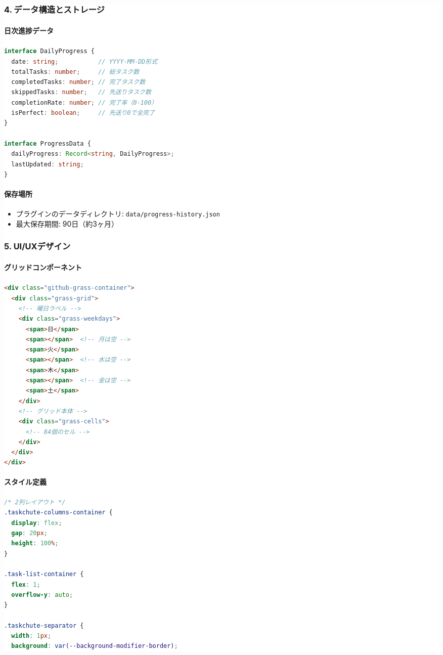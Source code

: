 ### 4. データ構造とストレージ

#### 日次進捗データ
```typescript
interface DailyProgress {
  date: string;           // YYYY-MM-DD形式
  totalTasks: number;     // 総タスク数
  completedTasks: number; // 完了タスク数
  skippedTasks: number;   // 先送りタスク数
  completionRate: number; // 完了率（0-100）
  isPerfect: boolean;     // 先送り0で全完了
}

interface ProgressData {
  dailyProgress: Record<string, DailyProgress>;
  lastUpdated: string;
}
```

#### 保存場所
- プラグインのデータディレクトリ: `data/progress-history.json`
- 最大保存期間: 90日（約3ヶ月）

### 5. UI/UXデザイン

#### グリッドコンポーネント
```html
<div class="github-grass-container">
  <div class="grass-grid">
    <!-- 曜日ラベル -->
    <div class="grass-weekdays">
      <span>日</span>
      <span></span>  <!-- 月は空 -->
      <span>火</span>
      <span></span>  <!-- 水は空 -->
      <span>木</span>
      <span></span>  <!-- 金は空 -->
      <span>土</span>
    </div>
    <!-- グリッド本体 -->
    <div class="grass-cells">
      <!-- 84個のセル -->
    </div>
  </div>
</div>
```

#### スタイル定義
```css
/* 2列レイアウト */
.taskchute-columns-container {
  display: flex;
  gap: 20px;
  height: 100%;
}

.task-list-container {
  flex: 1;
  overflow-y: auto;
}

.taskchute-separator {
  width: 1px;
  background: var(--background-modifier-border);
```